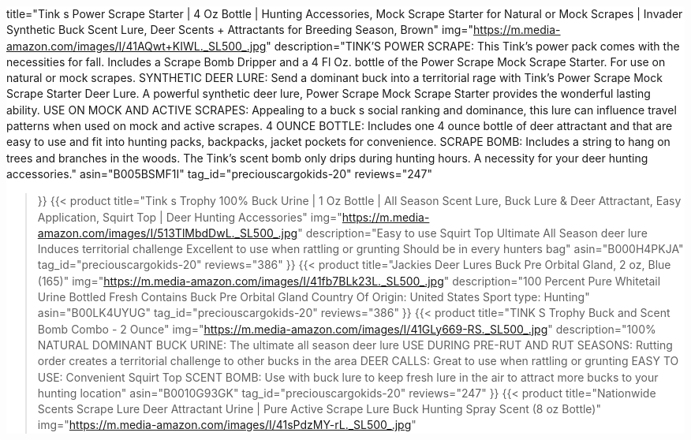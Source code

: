 title="Tink s Power Scrape Starter | 4 Oz Bottle | Hunting Accessories, Mock Scrape Starter for Natural or Mock Scrapes | Invader Synthetic Buck Scent Lure, Deer Scents + Attractants for Breeding Season, Brown"
img="https://m.media-amazon.com/images/I/41AQwt+KIWL._SL500_.jpg"
description="TINK’S POWER SCRAPE: This Tink’s power pack comes with the necessities for fall. Includes a Scrape Bomb Dripper and a 4 Fl Oz. bottle of the Power Scrape Mock Scrape Starter. For use on natural or mock scrapes. SYNTHETIC DEER LURE: Send a dominant buck into a territorial rage with Tink’s Power Scrape Mock Scrape Starter Deer Lure. A powerful synthetic deer lure, Power Scrape Mock Scrape Starter provides the wonderful lasting ability. USE ON MOCK AND ACTIVE SCRAPES: Appealing to a buck s social ranking and dominance, this lure can influence travel patterns when used on mock and active scrapes. 4 OUNCE BOTTLE: Includes one 4 ounce bottle of deer attractant and that are easy to use and fit into hunting packs, backpacks, jacket pockets for convenience. SCRAPE BOMB: Includes a string to hang on trees and branches in the woods. The Tink’s scent bomb only drips during hunting hours. A necessity for your deer hunting accessories."
asin="B005BSMF1I"
tag_id="preciouscargokids-20"
reviews="247"
>}} 
{{< product 
title="Tink s Trophy 100% Buck Urine | 1 Oz Bottle | All Season Scent Lure, Buck Lure & Deer Attractant, Easy Application, Squirt Top | Deer Hunting Accessories"
img="https://m.media-amazon.com/images/I/513TlMbdDwL._SL500_.jpg"
description="Easy to use Squirt Top Ultimate All Season deer lure Induces territorial challenge Excellent to use when rattling or grunting Should be in every hunters bag"
asin="B000H4PKJA"
tag_id="preciouscargokids-20"
reviews="386"
>}} 
{{< product 
title="Jackies Deer Lures Buck Pre Orbital Gland, 2 oz, Blue (165)"
img="https://m.media-amazon.com/images/I/41fb7BLk23L._SL500_.jpg"
description="100 Percent Pure Whitetail Urine Bottled Fresh Contains Buck Pre Orbital Gland Country Of Origin: United States Sport type: Hunting"
asin="B00LK4UYUG"
tag_id="preciouscargokids-20"
reviews="386"
>}} 
{{< product 
title="TINK S Trophy Buck and Scent Bomb Combo - 2 Ounce"
img="https://m.media-amazon.com/images/I/41GLy669-RS._SL500_.jpg"
description="100% NATURAL DOMINANT BUCK URINE: The ultimate all season deer lure USE DURING PRE-RUT AND RUT SEASONS: Rutting order creates a territorial challenge to other bucks in the area DEER CALLS: Great to use when rattling or grunting EASY TO USE: Convenient Squirt Top SCENT BOMB: Use with buck lure to keep fresh lure in the air to attract more bucks to your hunting location"
asin="B0010G93GK"
tag_id="preciouscargokids-20"
reviews="247"
>}} 
{{< product 
title="Nationwide Scents Scrape Lure Deer Attractant Urine | Pure Active Scrape Lure Buck Hunting Spray Scent (8 oz Bottle)"
img="https://m.media-amazon.com/images/I/41sPdzMY-rL._SL500_.jpg"